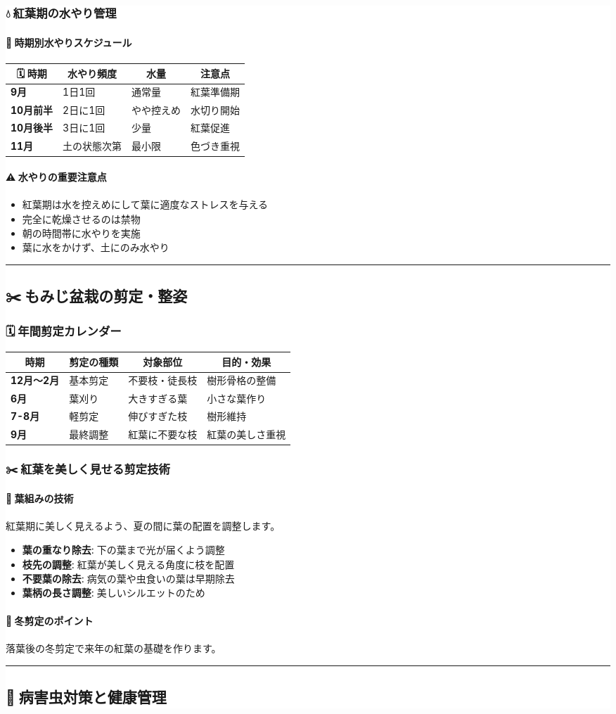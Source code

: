 ### 💧 紅葉期の水やり管理

#### 📅 時期別水やりスケジュール

| 🗓️ 時期 | 水やり頻度 | 水量 | 注意点 |
|---------|----------|------|-------|
| **9月** | 1日1回 | 通常量 | 紅葉準備期 |
| **10月前半** | 2日に1回 | やや控えめ | 水切り開始 |
| **10月後半** | 3日に1回 | 少量 | 紅葉促進 |
| **11月** | 土の状態次第 | 最小限 | 色づき重視 |

#### ⚠️ 水やりの重要注意点
- 紅葉期は水を控えめにして葉に適度なストレスを与える
- 完全に乾燥させるのは禁物
- 朝の時間帯に水やりを実施
- 葉に水をかけず、土にのみ水やり

---

## ✂️ もみじ盆栽の剪定・整姿

### 🗓️ 年間剪定カレンダー

| 時期 | 剪定の種類 | 対象部位 | 目的・効果 |
|------|----------|----------|-----------|
| **12月〜2月** | 基本剪定 | 不要枝・徒長枝 | 樹形骨格の整備 |
| **6月** | 葉刈り | 大きすぎる葉 | 小さな葉作り |
| **7-8月** | 軽剪定 | 伸びすぎた枝 | 樹形維持 |
| **9月** | 最終調整 | 紅葉に不要な枝 | 紅葉の美しさ重視 |

### ✂️ 紅葉を美しく見せる剪定技術

#### 🍂 葉組みの技術
紅葉期に美しく見えるよう、夏の間に葉の配置を調整します。

- **葉の重なり除去**: 下の葉まで光が届くよう調整
- **枝先の調整**: 紅葉が美しく見える角度に枝を配置
- **不要葉の除去**: 病気の葉や虫食いの葉は早期除去
- **葉柄の長さ調整**: 美しいシルエットのため

#### 🌿 冬剪定のポイント
落葉後の冬剪定で来年の紅葉の基礎を作ります。

---

## 🐛 病害虫対策と健康管理
